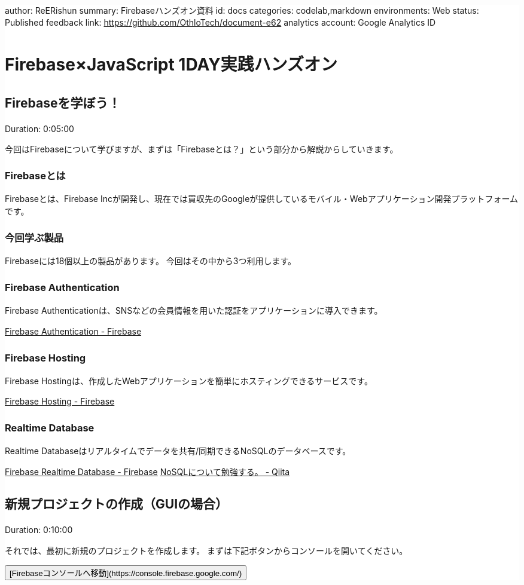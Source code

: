 author: ReERishun
summary: Firebaseハンズオン資料
id: docs
categories: codelab,markdown
environments: Web
status: Published
feedback link: https://github.com/OthloTech/document-e62
analytics account: Google Analytics ID

# Firebase×JavaScript 1DAY実践ハンズオン

## Firebaseを学ぼう！
Duration: 0:05:00

今回はFirebaseについて学びますが、まずは「Firebaseとは？」という部分から解説からしていきます。

### Firebaseとは
Firebaseとは、Firebase Incが開発し、現在では買収先のGoogleが提供しているモバイル・Webアプリケーション開発プラットフォームです。


### 今回学ぶ製品
Firebaseには18個以上の製品があります。
今回はその中から3つ利用します。

### Firebase Authentication

Firebase Authenticationは、SNSなどの会員情報を用いた認証をアプリケーションに導入できます。

[Firebase Authentication - Firebase](https://firebase.google.com/docs/auth?hl=ja)

### Firebase Hosting

Firebase Hostingは、作成したWebアプリケーションを簡単にホスティングできるサービスです。

[Firebase Hosting - Firebase](https://firebase.google.com/products/hosting?hl=ja)

### Realtime Database

Realtime Databaseはリアルタイムでデータを共有/同期できるNoSQLのデータベースです。

[Firebase Realtime Database - Firebase](https://firebase.google.com/products/realtime-database?hl=ja)
[NoSQLについて勉強する。 - Qiita](https://qiita.com/t_nakayama0714/items/0ff7644666f0122cfba1)

## 新規プロジェクトの作成（GUIの場合）
Duration: 0:10:00

それでは、最初に新規のプロジェクトを作成します。
まずは下記ボタンからコンソールを開いてください。

<button>
  [Firebaseコンソールへ移動](https://console.firebase.google.com/)
</button>
